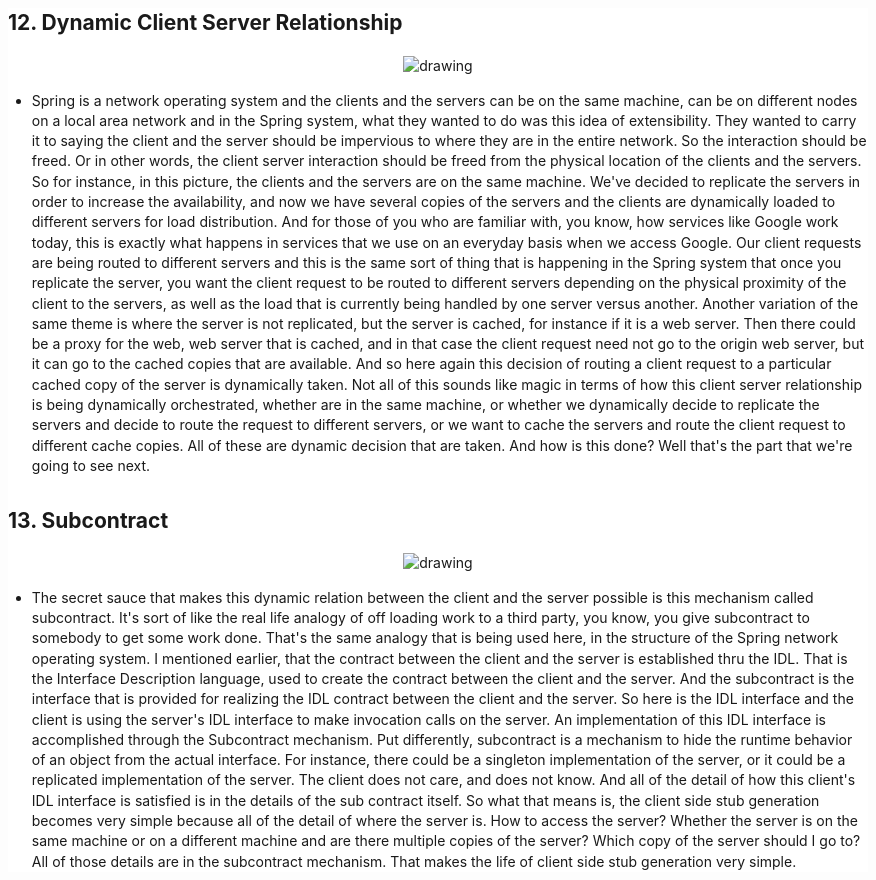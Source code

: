 <h2>12. Dynamic Client Server Relationship</h2>
<p align="center">
   <img src="https://github.com/audrey617/CS6210-Advanced-Operating-Systems-Notes/blob/main/img/l6/13.JPG?raw=true" alt="drawing" width="500"/>
</p>

<ul>
  <li>Spring is a network operating system and the clients and the servers can be on the same machine, can be on different nodes on a local area network and in the Spring system, what they wanted to do was this idea of extensibility. They wanted to carry it to saying the client and the server should be impervious to where they are in the entire network. So the interaction should be freed. Or in other words, the client server interaction should be freed from the physical location of the clients and the servers. So for instance, in this picture, the clients and the servers are on the same machine. We've decided to replicate the servers in order to increase the availability, and now we have several copies of the servers and the clients are dynamically loaded to different servers for load distribution. And for those of you who are familiar with, you know, how services like Google work today, this is exactly what happens in services that we use on an everyday basis when we access Google. Our client requests are being routed to different servers and this is the same sort of thing that is happening in the Spring system that once you replicate the server, you want the client request to be routed to different servers depending on the physical proximity of the client to the servers, as well as the load that is currently being handled by one server versus another. Another variation of the same theme is where the server is not replicated, but the server is cached, for instance if it is a web server. Then there could be a proxy for the web, web server that is cached, and in that case the client request need not go to the origin web server, but it can go to the cached copies that are available. And so here again this decision of routing a client request to a particular cached copy of the server is dynamically taken. Not all of this sounds like magic in terms of how this client server relationship is being dynamically orchestrated, whether are in the same machine, or whether we dynamically decide to replicate the servers and decide to route the request to different servers, or we want to cache the servers and route the client request to different cache copies. All of these are dynamic decision that are taken. And how is this done? Well that's the part that we're going to see next.
</li> 
</ul>

<h2>13. Subcontract</h2>
<p align="center">
   <img src="https://github.com/audrey617/CS6210-Advanced-Operating-Systems-Notes/blob/main/img/l6/14.JPG?raw=true" alt="drawing" width="500"/>
</p>

<ul>
  <li>The secret sauce that makes this dynamic relation between the client and the server possible is this mechanism called subcontract. It's sort of like the real life analogy of off loading work to a third party, you know, you give subcontract to somebody to get some work done. That's the same analogy that is being used here, in the structure of the Spring network operating system. I mentioned earlier, that the contract between the client and the server is established thru the IDL. That is the Interface Description language, used to create the contract between the client and the server. And the subcontract is the interface that is provided for realizing the IDL contract between the client and the server. So here is the IDL interface and the client is using the server's IDL interface to make invocation calls on the server. An implementation of this IDL interface is accomplished through the Subcontract mechanism. Put differently, subcontract is a mechanism to hide the runtime behavior of an object from the actual interface. For instance, there could be a singleton implementation of the server, or it could be a replicated implementation of the server. The client does not care, and does not know. And all of the detail of how this client's IDL interface is satisfied is in the details of the sub contract itself. So what that means is, the client side stub generation becomes very simple because all of the detail of where the server is. How to access the server? Whether the server is on the same machine or on a different machine and are there multiple copies of the server? Which copy of the server should I go to? All of those details are in the subcontract mechanism. That makes the life of client side stub generation very simple.</li> 